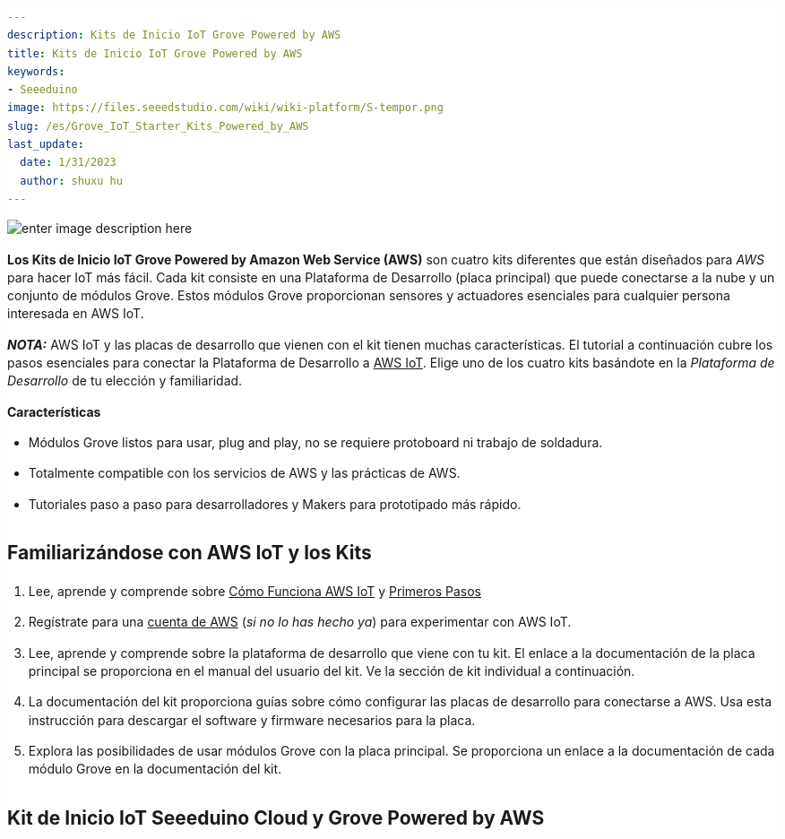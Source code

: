 ```yaml
---
description: Kits de Inicio IoT Grove Powered by AWS
title: Kits de Inicio IoT Grove Powered by AWS
keywords:
- Seeeduino 
image: https://files.seeedstudio.com/wiki/wiki-platform/S-tempor.png
slug: /es/Grove_IoT_Starter_Kits_Powered_by_AWS
last_update:
  date: 1/31/2023
  author: shuxu hu
---
```

![enter image description here](https://files.seeedstudio.com/wiki/Grove_IoT_Starter_Kits_Powered_by_AWS/img/Aws_logo.jpg)

**Los Kits de Inicio IoT Grove Powered by Amazon Web Service (AWS)** son cuatro kits diferentes que están diseñados para _AWS_ para hacer IoT más fácil. Cada kit consiste en una Plataforma de Desarrollo (placa principal) que puede conectarse a la nube y un conjunto de módulos Grove. Estos módulos Grove proporcionan sensores y actuadores esenciales para cualquier persona interesada en AWS IoT.

_**NOTA:**_ AWS IoT y las placas de desarrollo que vienen con el kit tienen muchas características. El tutorial a continuación cubre los pasos esenciales para conectar la Plataforma de Desarrollo a [AWS IoT](https://aws.amazon.com/). Elige uno de los cuatro kits basándote en la _Plataforma de Desarrollo_ de tu elección y familiaridad.

**Características**

* Módulos Grove listos para usar, plug and play, no se requiere protoboard ni trabajo de soldadura.

* Totalmente compatible con los servicios de AWS y las prácticas de AWS.

* Tutoriales paso a paso para desarrolladores y Makers para prototipado más rápido.

## Familiarizándose con AWS IoT y los Kits

1. Lee, aprende y comprende sobre [Cómo Funciona AWS IoT](https://aws.amazon.com/iot/how-it-works/) y [Primeros Pasos](https://aws.amazon.com/iot/getting-started/)

2. Regístrate para una [cuenta de AWS](https://portal.aws.amazon.com/gp/aws/developer/registration/index.html) (_si no lo has hecho ya_) para experimentar con AWS IoT.

3. Lee, aprende y comprende sobre la plataforma de desarrollo que viene con tu kit. El enlace a la documentación de la placa principal se proporciona en el manual del usuario del kit. Ve la sección de kit individual a continuación.

4. La documentación del kit proporciona guías sobre cómo configurar las placas de desarrollo para conectarse a AWS. Usa esta instrucción para descargar el software y firmware necesarios para la placa.

5. Explora las posibilidades de usar módulos Grove con la placa principal. Se proporciona un enlace a la documentación de cada módulo Grove en la documentación del kit.

## Kit de Inicio IoT Seeeduino Cloud y Grove Powered by AWS
